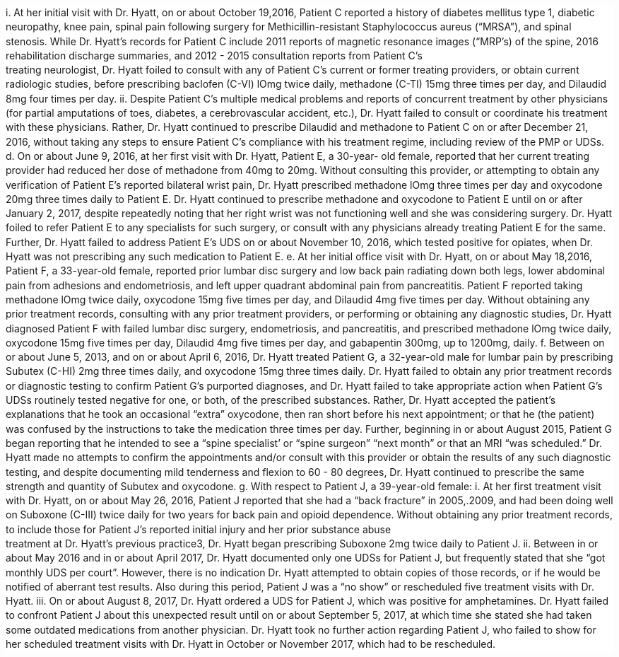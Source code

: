 i.	At her initial visit with Dr. Hyatt, on or about October 19,2016, Patient C reported a history of diabetes mellitus type 1, diabetic neuropathy, knee pain, spinal pain following surgery for Methicillin-resistant Staphylococcus aureus (“MRSA”), and spinal stenosis. While Dr. Hyatt’s records for Patient C include 2011 reports of magnetic resonance images (“MRP’s) of the spine, 2016 rehabilitation discharge summaries, and 2012 - 2015 consultation reports from Patient C’s  
treating neurologist, Dr. Hyatt foiled to consult with any of Patient C’s current or former treating providers, or obtain current radiologic studies, before prescribing baclofen (C-VI) lOmg twice daily, methadone (C-TI) 15mg three times per day, and Dilaudid 8mg four times per day.
ii.	Despite Patient C’s multiple medical problems and reports of concurrent treatment by other physicians (for partial amputations of toes, diabetes, a cerebrovascular accident, etc.), Dr. Hyatt failed to consult or coordinate his treatment with these physicians. Rather, Dr. Hyatt continued to prescribe Dilaudid and methadone to Patient C on or after December 21, 2016, without taking any steps to ensure Patient C’s compliance with his treatment regime, including review of the PMP or UDSs.
d.	On or about June 9, 2016, at her first visit with Dr. Hyatt, Patient E, a 30-year- old female, reported that her current treating provider had reduced her dose of methadone from 40mg to 20mg. Without consulting this provider, or attempting to obtain any verification of Patient E’s reported bilateral wrist pain, Dr. Hyatt prescribed methadone lOmg three times per day and oxycodone 20mg three times daily to Patient E. Dr. Hyatt continued to prescribe methadone and oxycodone to Patient E until on or after January 2, 2017, despite repeatedly noting that her right wrist was not functioning well and she was considering surgery. Dr. Hyatt foiled to refer Patient E to any specialists for such surgery, or consult with any physicians already treating Patient E for the same. Further, Dr. Hyatt failed to address Patient E’s UDS on or about November 10, 2016, which tested positive for opiates, when Dr. Hyatt was not prescribing any such medication to Patient E.
e.	At her initial office visit with Dr. Hyatt, on or about May 18,2016, Patient F, a 33-year-old female, reported prior lumbar disc surgery and low back pain radiating down both legs, lower abdominal pain from adhesions and endometriosis, and left upper quadrant abdominal pain from pancreatitis. Patient F reported taking methadone lOmg twice daily, oxycodone 15mg five times per day, and Dilaudid 4mg five times per day. Without obtaining any prior treatment records, consulting with any prior treatment providers, or performing or obtaining any diagnostic studies, Dr. Hyatt diagnosed Patient F with failed lumbar disc surgery, endometriosis, and pancreatitis, and prescribed methadone lOmg twice daily, oxycodone 15mg five times per day, Dilaudid 4mg five times per day, and gabapentin 300mg, up to 1200mg, daily.
f.	Between on or about June 5, 2013, and on or about April 6, 2016, Dr. Hyatt treated Patient G, a 32-year-old male for lumbar pain by prescribing Subutex (C-HI) 2mg three times daily, and oxycodone 15mg three times daily. Dr. Hyatt failed to obtain any prior treatment records or diagnostic testing to confirm Patient G’s purported diagnoses, and Dr. Hyatt failed to take appropriate action when Patient G’s UDSs routinely tested negative for one, or both, of the prescribed substances. Rather, Dr. Hyatt accepted the patient’s explanations that he took an occasional “extra” oxycodone, then ran short before his next appointment; or that he (the patient) was confused by the instructions to take the medication three times per day. Further, beginning in or about August 2015, Patient G began reporting that he intended to see a “spine specialist’ or “spine surgeon” “next month” or that an MRI “was scheduled.” Dr. Hyatt made no attempts to confirm the appointments and/or consult with this provider or obtain the results of any such diagnostic testing, and despite documenting mild tenderness and flexion to 60 - 80 degrees, Dr. Hyatt continued to prescribe the same strength and quantity of Subutex and oxycodone.
g.	With respect to Patient J, a 39-year-old female:
i.	At her first treatment visit with Dr. Hyatt, on or about May 26, 2016, Patient J reported that she had a “back fracture” in 2005,.2009, and had been doing well on Suboxone (C-III) twice daily for two years for back pain and opioid dependence. Without obtaining any prior treatment records, to include those for Patient J’s reported initial injury and her prior substance abuse  
treatment at Dr. Hyatt’s previous practice3, Dr. Hyatt began prescribing Suboxone 2mg twice daily to Patient J.
ii.	Between in or about May 2016 and in or about April 2017, Dr. Hyatt documented only one UDSs for Patient J, but frequently stated that she “got monthly UDS per court”. However, there is no indication Dr. Hyatt attempted to obtain copies of those records, or if he would be notified of aberrant test results. Also during this period, Patient J was a “no show” or rescheduled five treatment visits with Dr. Hyatt.
iii.	On or about August 8, 2017, Dr. Hyatt ordered a UDS for Patient J, which was positive for amphetamines. Dr. Hyatt failed to confront Patient J about this unexpected result until on or about September 5, 2017, at which time she stated she had taken some outdated medications from another physician. Dr. Hyatt took no further action regarding Patient J, who failed to show for her scheduled treatment visits with Dr. Hyatt in October or November 2017, which had to be rescheduled.